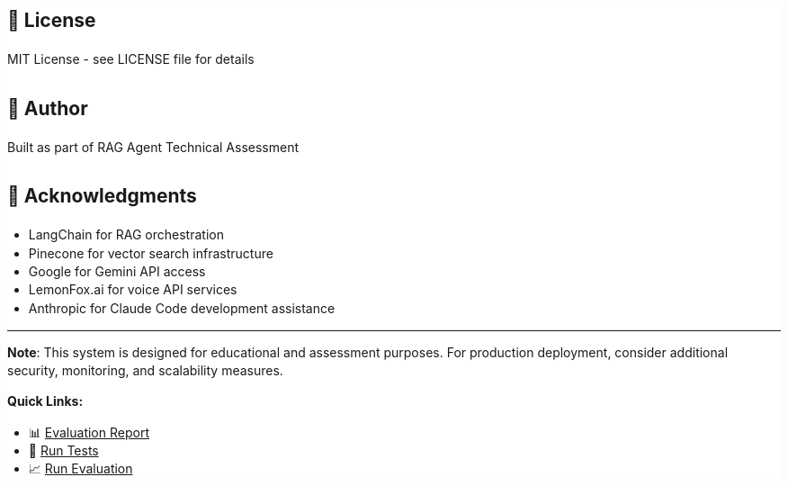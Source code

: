 ## 📄 License

MIT License - see LICENSE file for details

## 👤 Author

Built as part of RAG Agent Technical Assessment

## 🙏 Acknowledgments

- LangChain for RAG orchestration
- Pinecone for vector search infrastructure
- Google for Gemini API access
- LemonFox.ai for voice API services
- Anthropic for Claude Code development assistance

---

**Note**: This system is designed for educational and assessment purposes. For production deployment, consider additional security, monitoring, and scalability measures.

**Quick Links:**
- 📊 [Evaluation Report](eval/RAGAS_Evaluation_Report.pdf)
- 🧪 [Run Tests](tests/)
- 📈 [Run Evaluation](eval/eval_ragas.py)
